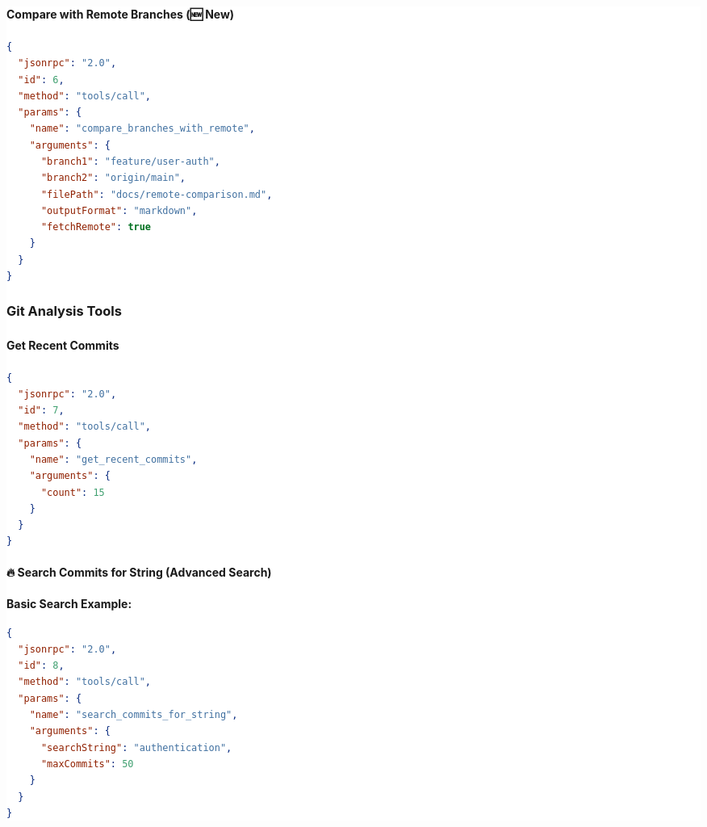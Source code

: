 #### Compare with Remote Branches (🆕 New)

```json
{
  "jsonrpc": "2.0",
  "id": 6,
  "method": "tools/call",
  "params": {
    "name": "compare_branches_with_remote",
    "arguments": {
      "branch1": "feature/user-auth",
      "branch2": "origin/main",
      "filePath": "docs/remote-comparison.md",
      "outputFormat": "markdown",
      "fetchRemote": true
    }
  }
}
```

### Git Analysis Tools

#### Get Recent Commits

```json
{
  "jsonrpc": "2.0",
  "id": 7,
  "method": "tools/call",
  "params": {
    "name": "get_recent_commits",
    "arguments": {
      "count": 15
    }
  }
}
```

#### 🔥 Search Commits for String (Advanced Search)

**Basic Search Example:**

```json
{
  "jsonrpc": "2.0",
  "id": 8,
  "method": "tools/call",
  "params": {
    "name": "search_commits_for_string",
    "arguments": {
      "searchString": "authentication",
      "maxCommits": 50
    }
  }
}
```
